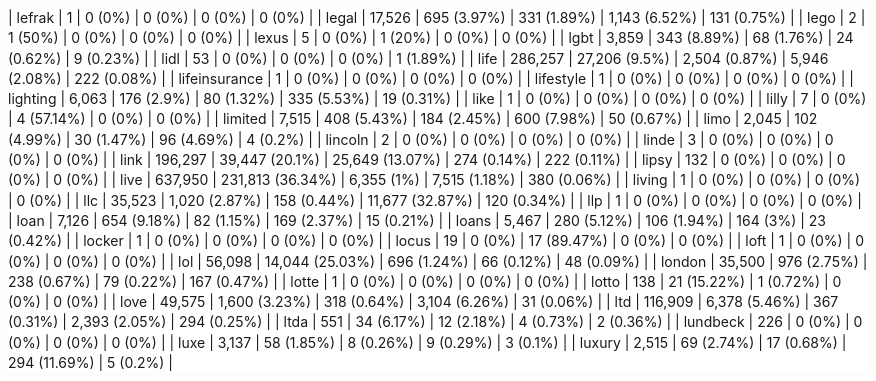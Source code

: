 | lefrak | 1 | 0 (0%) | 0 (0%) | 0 (0%) | 0 (0%) |
| legal | 17,526 | 695 (3.97%) | 331 (1.89%) | 1,143 (6.52%) | 131 (0.75%) |
| lego | 2 | 1 (50%) | 0 (0%) | 0 (0%) | 0 (0%) |
| lexus | 5 | 0 (0%) | 1 (20%) | 0 (0%) | 0 (0%) |
| lgbt | 3,859 | 343 (8.89%) | 68 (1.76%) | 24 (0.62%) | 9 (0.23%) |
| lidl | 53 | 0 (0%) | 0 (0%) | 0 (0%) | 1 (1.89%) |
| life | 286,257 | 27,206 (9.5%) | 2,504 (0.87%) | 5,946 (2.08%) | 222 (0.08%) |
| lifeinsurance | 1 | 0 (0%) | 0 (0%) | 0 (0%) | 0 (0%) |
| lifestyle | 1 | 0 (0%) | 0 (0%) | 0 (0%) | 0 (0%) |
| lighting | 6,063 | 176 (2.9%) | 80 (1.32%) | 335 (5.53%) | 19 (0.31%) |
| like | 1 | 0 (0%) | 0 (0%) | 0 (0%) | 0 (0%) |
| lilly | 7 | 0 (0%) | 4 (57.14%) | 0 (0%) | 0 (0%) |
| limited | 7,515 | 408 (5.43%) | 184 (2.45%) | 600 (7.98%) | 50 (0.67%) |
| limo | 2,045 | 102 (4.99%) | 30 (1.47%) | 96 (4.69%) | 4 (0.2%) |
| lincoln | 2 | 0 (0%) | 0 (0%) | 0 (0%) | 0 (0%) |
| linde | 3 | 0 (0%) | 0 (0%) | 0 (0%) | 0 (0%) |
| link | 196,297 | 39,447 (20.1%) | 25,649 (13.07%) | 274 (0.14%) | 222 (0.11%) |
| lipsy | 132 | 0 (0%) | 0 (0%) | 0 (0%) | 0 (0%) |
| live | 637,950 | 231,813 (36.34%) | 6,355 (1%) | 7,515 (1.18%) | 380 (0.06%) |
| living | 1 | 0 (0%) | 0 (0%) | 0 (0%) | 0 (0%) |
| llc | 35,523 | 1,020 (2.87%) | 158 (0.44%) | 11,677 (32.87%) | 120 (0.34%) |
| llp | 1 | 0 (0%) | 0 (0%) | 0 (0%) | 0 (0%) |
| loan | 7,126 | 654 (9.18%) | 82 (1.15%) | 169 (2.37%) | 15 (0.21%) |
| loans | 5,467 | 280 (5.12%) | 106 (1.94%) | 164 (3%) | 23 (0.42%) |
| locker | 1 | 0 (0%) | 0 (0%) | 0 (0%) | 0 (0%) |
| locus | 19 | 0 (0%) | 17 (89.47%) | 0 (0%) | 0 (0%) |
| loft | 1 | 0 (0%) | 0 (0%) | 0 (0%) | 0 (0%) |
| lol | 56,098 | 14,044 (25.03%) | 696 (1.24%) | 66 (0.12%) | 48 (0.09%) |
| london | 35,500 | 976 (2.75%) | 238 (0.67%) | 79 (0.22%) | 167 (0.47%) |
| lotte | 1 | 0 (0%) | 0 (0%) | 0 (0%) | 0 (0%) |
| lotto | 138 | 21 (15.22%) | 1 (0.72%) | 0 (0%) | 0 (0%) |
| love | 49,575 | 1,600 (3.23%) | 318 (0.64%) | 3,104 (6.26%) | 31 (0.06%) |
| ltd | 116,909 | 6,378 (5.46%) | 367 (0.31%) | 2,393 (2.05%) | 294 (0.25%) |
| ltda | 551 | 34 (6.17%) | 12 (2.18%) | 4 (0.73%) | 2 (0.36%) |
| lundbeck | 226 | 0 (0%) | 0 (0%) | 0 (0%) | 0 (0%) |
| luxe | 3,137 | 58 (1.85%) | 8 (0.26%) | 9 (0.29%) | 3 (0.1%) |
| luxury | 2,515 | 69 (2.74%) | 17 (0.68%) | 294 (11.69%) | 5 (0.2%) |